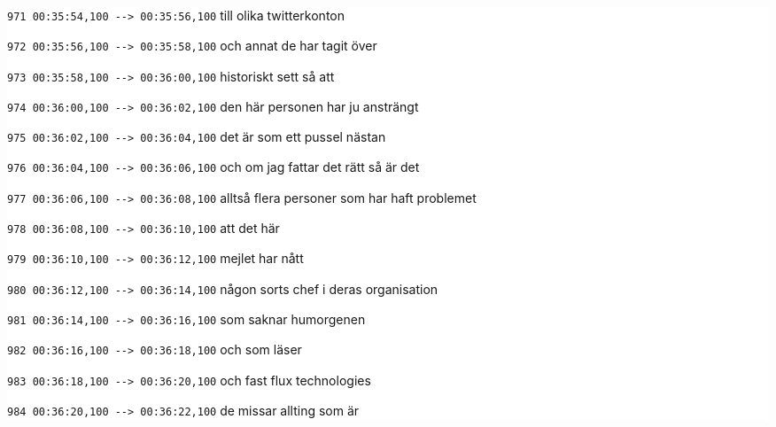 

`971 00:35:54,100 --> 00:35:56,100`
till olika twitterkonton



`972 00:35:56,100 --> 00:35:58,100`
och annat de har tagit över



`973 00:35:58,100 --> 00:36:00,100`
historiskt sett så att



`974 00:36:00,100 --> 00:36:02,100`
den här personen har ju ansträngt



`975 00:36:02,100 --> 00:36:04,100`
det är som ett pussel nästan



`976 00:36:04,100 --> 00:36:06,100`
och om jag fattar det rätt så är det



`977 00:36:06,100 --> 00:36:08,100`
alltså flera personer som har haft problemet



`978 00:36:08,100 --> 00:36:10,100`
att det här



`979 00:36:10,100 --> 00:36:12,100`
mejlet har nått



`980 00:36:12,100 --> 00:36:14,100`
någon sorts chef i deras organisation



`981 00:36:14,100 --> 00:36:16,100`
som saknar humorgenen



`982 00:36:16,100 --> 00:36:18,100`
och som läser



`983 00:36:18,100 --> 00:36:20,100`
och fast flux technologies



`984 00:36:20,100 --> 00:36:22,100`
de missar allting som är
